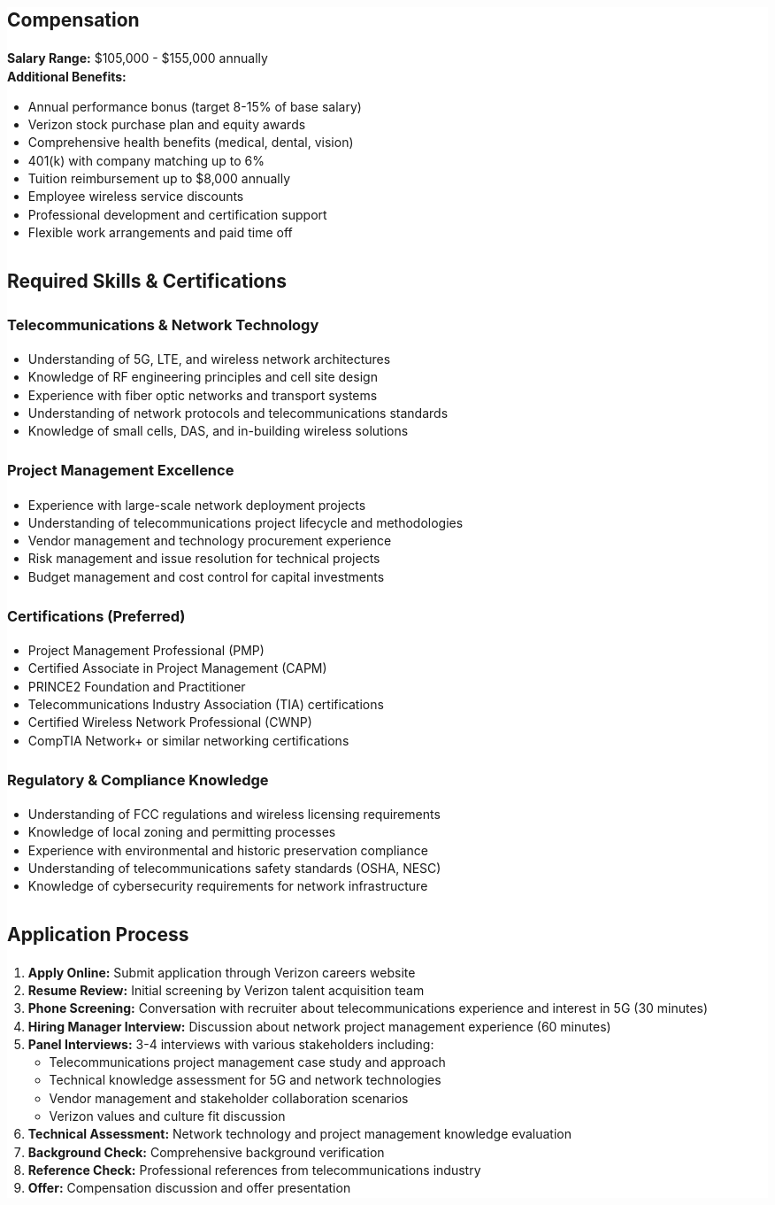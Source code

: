 ## Compensation

**Salary Range:** $105,000 - $155,000 annually  
**Additional Benefits:**
- Annual performance bonus (target 8-15% of base salary)
- Verizon stock purchase plan and equity awards
- Comprehensive health benefits (medical, dental, vision)
- 401(k) with company matching up to 6%
- Tuition reimbursement up to $8,000 annually
- Employee wireless service discounts
- Professional development and certification support
- Flexible work arrangements and paid time off

## Required Skills & Certifications

### Telecommunications & Network Technology
- Understanding of 5G, LTE, and wireless network architectures
- Knowledge of RF engineering principles and cell site design
- Experience with fiber optic networks and transport systems
- Understanding of network protocols and telecommunications standards
- Knowledge of small cells, DAS, and in-building wireless solutions

### Project Management Excellence
- Experience with large-scale network deployment projects
- Understanding of telecommunications project lifecycle and methodologies
- Vendor management and technology procurement experience
- Risk management and issue resolution for technical projects
- Budget management and cost control for capital investments

### Certifications (Preferred)
- Project Management Professional (PMP)
- Certified Associate in Project Management (CAPM)
- PRINCE2 Foundation and Practitioner
- Telecommunications Industry Association (TIA) certifications
- Certified Wireless Network Professional (CWNP)
- CompTIA Network+ or similar networking certifications

### Regulatory & Compliance Knowledge
- Understanding of FCC regulations and wireless licensing requirements
- Knowledge of local zoning and permitting processes
- Experience with environmental and historic preservation compliance
- Understanding of telecommunications safety standards (OSHA, NESC)
- Knowledge of cybersecurity requirements for network infrastructure

## Application Process

1. **Apply Online:** Submit application through Verizon careers website
2. **Resume Review:** Initial screening by Verizon talent acquisition team
3. **Phone Screening:** Conversation with recruiter about telecommunications experience and interest in 5G (30 minutes)
4. **Hiring Manager Interview:** Discussion about network project management experience (60 minutes)
5. **Panel Interviews:** 3-4 interviews with various stakeholders including:
   - Telecommunications project management case study and approach
   - Technical knowledge assessment for 5G and network technologies
   - Vendor management and stakeholder collaboration scenarios
   - Verizon values and culture fit discussion
6. **Technical Assessment:** Network technology and project management knowledge evaluation
7. **Background Check:** Comprehensive background verification
8. **Reference Check:** Professional references from telecommunications industry
9. **Offer:** Compensation discussion and offer presentation
